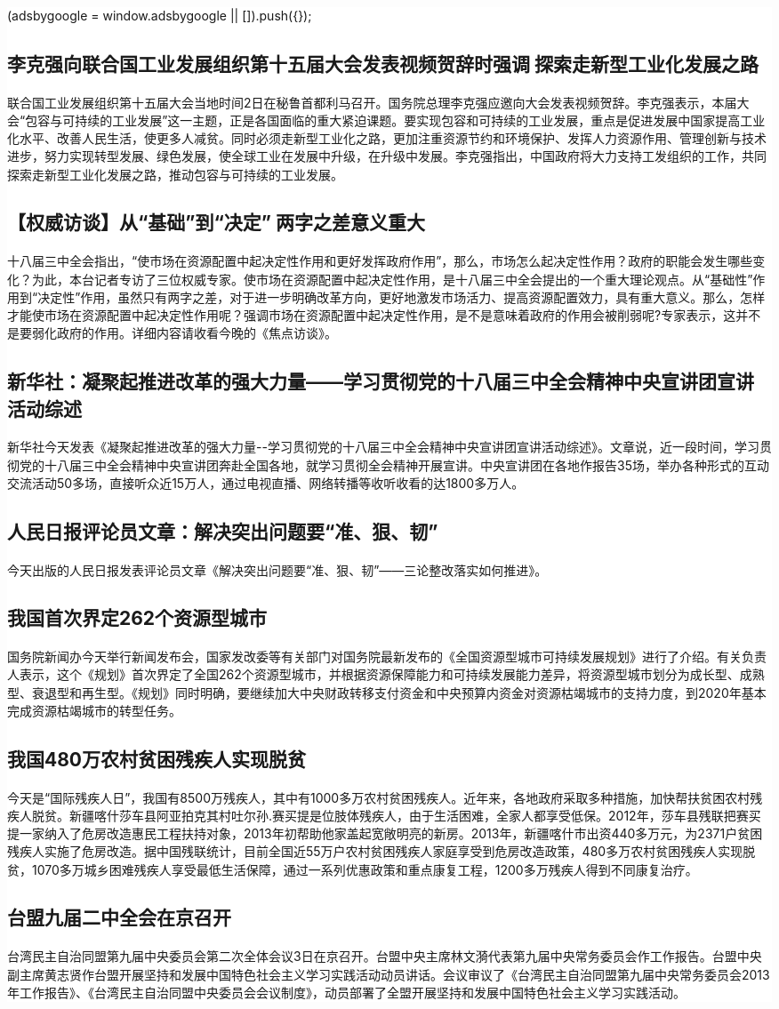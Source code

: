 



 (adsbygoogle = window.adsbygoogle || []).push({});

 
## 李克强向联合国工业发展组织第十五届大会发表视频贺辞时强调 探索走新型工业化发展之路


联合国工业发展组织第十五届大会当地时间2日在秘鲁首都利马召开。国务院总理李克强应邀向大会发表视频贺辞。李克强表示，本届大会“包容与可持续的工业发展”这一主题，正是各国面临的重大紧迫课题。要实现包容和可持续的工业发展，重点是促进发展中国家提高工业化水平、改善人民生活，使更多人减贫。同时必须走新型工业化之路，更加注重资源节约和环境保护、发挥人力资源作用、管理创新与技术进步，努力实现转型发展、绿色发展，使全球工业在发展中升级，在升级中发展。李克强指出，中国政府将大力支持工发组织的工作，共同探索走新型工业化发展之路，推动包容与可持续的工业发展。


## 【权威访谈】从“基础”到“决定” 两字之差意义重大


十八届三中全会指出，“使市场在资源配置中起决定性作用和更好发挥政府作用”，那么，市场怎么起决定性作用？政府的职能会发生哪些变化？为此，本台记者专访了三位权威专家。使市场在资源配置中起决定性作用，是十八届三中全会提出的一个重大理论观点。从“基础性”作用到“决定性”作用，虽然只有两字之差，对于进一步明确改革方向，更好地激发市场活力、提高资源配置效力，具有重大意义。那么，怎样才能使市场在资源配置中起决定性作用呢？强调市场在资源配置中起决定性作用，是不是意味着政府的作用会被削弱呢?专家表示，这并不是要弱化政府的作用。详细内容请收看今晚的《焦点访谈》。


## 新华社：凝聚起推进改革的强大力量——学习贯彻党的十八届三中全会精神中央宣讲团宣讲活动综述


新华社今天发表《凝聚起推进改革的强大力量--学习贯彻党的十八届三中全会精神中央宣讲团宣讲活动综述》。文章说，近一段时间，学习贯彻党的十八届三中全会精神中央宣讲团奔赴全国各地，就学习贯彻全会精神开展宣讲。中央宣讲团在各地作报告35场，举办各种形式的互动交流活动50多场，直接听众近15万人，通过电视直播、网络转播等收听收看的达1800多万人。


## 人民日报评论员文章：解决突出问题要“准、狠、韧”


今天出版的人民日报发表评论员文章《解决突出问题要“准、狠、韧”——三论整改落实如何推进》。


## 我国首次界定262个资源型城市


国务院新闻办今天举行新闻发布会，国家发改委等有关部门对国务院最新发布的《全国资源型城市可持续发展规划》进行了介绍。有关负责人表示，这个《规划》首次界定了全国262个资源型城市，并根据资源保障能力和可持续发展能力差异，将资源型城市划分为成长型、成熟型、衰退型和再生型。《规划》同时明确，要继续加大中央财政转移支付资金和中央预算内资金对资源枯竭城市的支持力度，到2020年基本完成资源枯竭城市的转型任务。


## 我国480万农村贫困残疾人实现脱贫


今天是“国际残疾人日”，我国有8500万残疾人，其中有1000多万农村贫困残疾人。近年来，各地政府采取多种措施，加快帮扶贫困农村残疾人脱贫。新疆喀什莎车县阿亚拍克其村吐尔孙.赛买提是位肢体残疾人，由于生活困难，全家人都享受低保。2012年，莎车县残联把赛买提一家纳入了危房改造惠民工程扶持对象，2013年初帮助他家盖起宽敞明亮的新房。2013年，新疆喀什市出资440多万元，为2371户贫困残疾人实施了危房改造。据中国残联统计，目前全国近55万户农村贫困残疾人家庭享受到危房改造政策，480多万农村贫困残疾人实现脱贫，1070多万城乡困难残疾人享受最低生活保障，通过一系列优惠政策和重点康复工程，1200多万残疾人得到不同康复治疗。


## 台盟九届二中全会在京召开


台湾民主自治同盟第九届中央委员会第二次全体会议3日在京召开。台盟中央主席林文漪代表第九届中央常务委员会作工作报告。台盟中央副主席黄志贤作台盟开展坚持和发展中国特色社会主义学习实践活动动员讲话。会议审议了《台湾民主自治同盟第九届中央常务委员会2013年工作报告》、《台湾民主自治同盟中央委员会会议制度》，动员部署了全盟开展坚持和发展中国特色社会主义学习实践活动。
